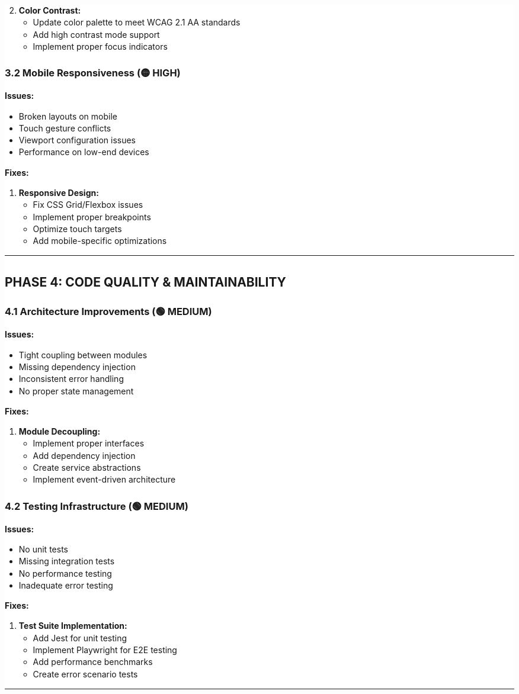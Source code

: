 2. **Color Contrast:**
   - Update color palette to meet WCAG 2.1 AA standards
   - Add high contrast mode support
   - Implement proper focus indicators

### 3.2 Mobile Responsiveness (🟡 HIGH)

**Issues:**
- Broken layouts on mobile
- Touch gesture conflicts
- Viewport configuration issues
- Performance on low-end devices

**Fixes:**
1. **Responsive Design:**
   - Fix CSS Grid/Flexbox issues
   - Implement proper breakpoints
   - Optimize touch targets
   - Add mobile-specific optimizations

---

## PHASE 4: CODE QUALITY & MAINTAINABILITY

### 4.1 Architecture Improvements (🟢 MEDIUM)

**Issues:**
- Tight coupling between modules
- Missing dependency injection
- Inconsistent error handling
- No proper state management

**Fixes:**
1. **Module Decoupling:**
   - Implement proper interfaces
   - Add dependency injection
   - Create service abstractions
   - Implement event-driven architecture

### 4.2 Testing Infrastructure (🟢 MEDIUM)

**Issues:**
- No unit tests
- Missing integration tests
- No performance testing
- Inadequate error testing

**Fixes:**
1. **Test Suite Implementation:**
   - Add Jest for unit testing
   - Implement Playwright for E2E testing
   - Add performance benchmarks
   - Create error scenario tests

---